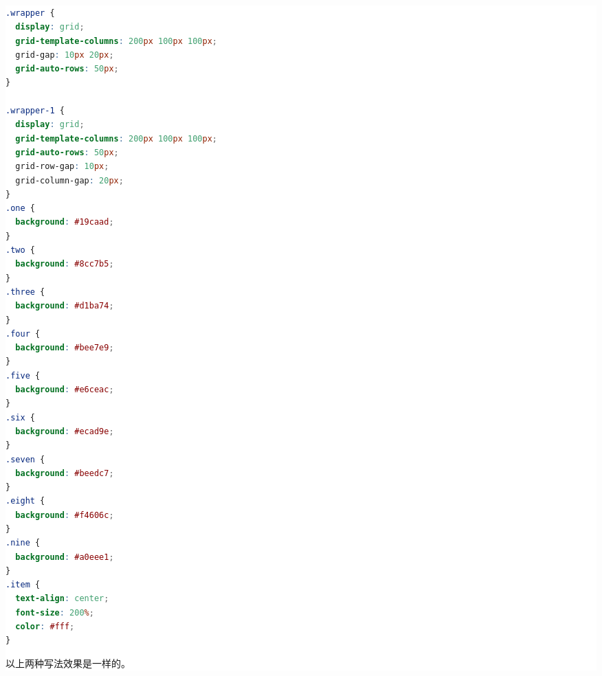 ```css
.wrapper {
  display: grid;
  grid-template-columns: 200px 100px 100px;
  grid-gap: 10px 20px;
  grid-auto-rows: 50px;
}

.wrapper-1 {
  display: grid;
  grid-template-columns: 200px 100px 100px;
  grid-auto-rows: 50px;
  grid-row-gap: 10px;
  grid-column-gap: 20px;
}
.one {
  background: #19caad;
}
.two {
  background: #8cc7b5;
}
.three {
  background: #d1ba74;
}
.four {
  background: #bee7e9;
}
.five {
  background: #e6ceac;
}
.six {
  background: #ecad9e;
}
.seven {
  background: #beedc7;
}
.eight {
  background: #f4606c;
}
.nine {
  background: #a0eee1;
}
.item {
  text-align: center;
  font-size: 200%;
  color: #fff;
}
```

以上两种写法效果是一样的。
